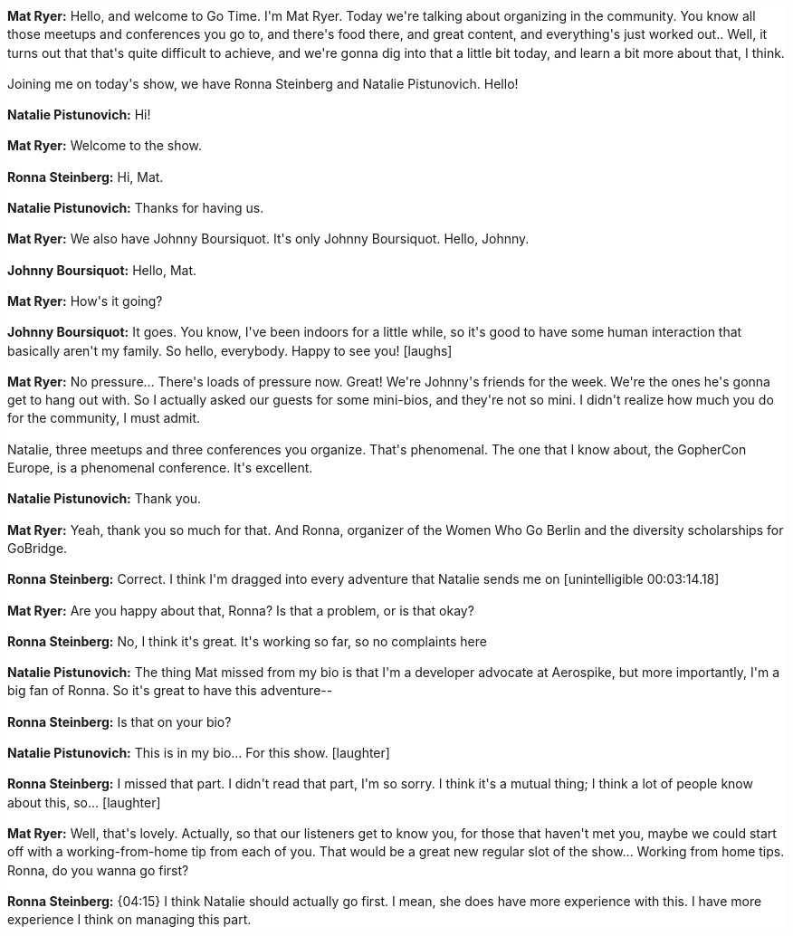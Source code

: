**Mat Ryer:** Hello, and welcome to Go Time. I'm Mat Ryer. Today we're talking about organizing in the community. You know all those meetups and conferences you go to, and there's food there, and great content, and everything's just worked out.. Well, it turns out that that's quite difficult to achieve, and we're gonna dig into that a little bit today, and learn a bit more about that, I think.

Joining me on today's show, we have Ronna Steinberg and Natalie Pistunovich. Hello!

**Natalie Pistunovich:** Hi!

**Mat Ryer:** Welcome to the show.

**Ronna Steinberg:** Hi, Mat.

**Natalie Pistunovich:** Thanks for having us.

**Mat Ryer:** We also have Johnny Boursiquot. It's only Johnny Boursiquot. Hello, Johnny.

**Johnny Boursiquot:** Hello, Mat.

**Mat Ryer:** How's it going?

**Johnny Boursiquot:** It goes. You know, I've been indoors for a little while, so it's good to have some human interaction that basically aren't my family. So hello, everybody. Happy to see you! \[laughs\]

**Mat Ryer:** No pressure... There's loads of pressure now. Great! We're Johnny's friends for the week. We're the ones he's gonna get to hang out with. So I actually asked our guests for some mini-bios, and they're not so mini. I didn't realize how much you do for the community, I must admit.

Natalie, three meetups and three conferences you organize. That's phenomenal. The one that I know about, the GopherCon Europe, is a phenomenal conference. It's excellent.

**Natalie Pistunovich:** Thank you.

**Mat Ryer:** Yeah, thank you so much for that. And Ronna, organizer of the Women Who Go Berlin and the diversity scholarships for GoBridge.

**Ronna Steinberg:** Correct. I think I'm dragged into every adventure that Natalie sends me on \[unintelligible 00:03:14.18\]

**Mat Ryer:** Are you happy about that, Ronna? Is that a problem, or is that okay?

**Ronna Steinberg:** No, I think it's great. It's working so far, so no complaints here

**Natalie Pistunovich:** The thing Mat missed from my bio is that I'm a developer advocate at Aerospike, but more importantly, I'm a big fan of Ronna. So it's great to have this adventure--

**Ronna Steinberg:** Is that on your bio?

**Natalie Pistunovich:** This is in my bio... For this show. \[laughter\]

**Ronna Steinberg:** I missed that part. I didn't read that part, I'm so sorry. I think it's a mutual thing; I think a lot of people know about this, so... \[laughter\]

**Mat Ryer:** Well, that's lovely. Actually, so that our listeners get to know you, for those that haven't met you, maybe we could start off with a working-from-home tip from each of you. That would be a great new regular slot of the show... Working from home tips. Ronna, do you wanna go first?

**Ronna Steinberg:** \{04:15\} I think Natalie should actually go first. I mean, she does have more experience with this. I have more experience I think on managing this part.
